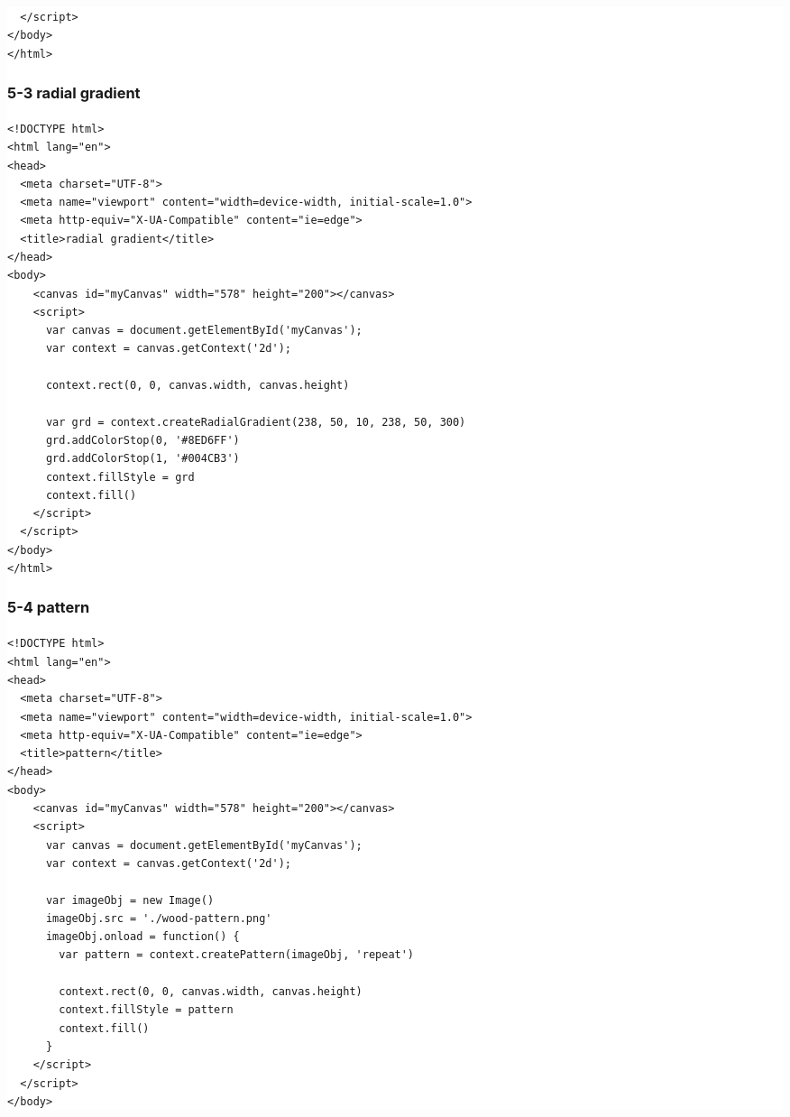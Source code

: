 ```
  </script>
</body>
</html>
```

### 5-3 radial gradient

```
<!DOCTYPE html>
<html lang="en">
<head>
  <meta charset="UTF-8">
  <meta name="viewport" content="width=device-width, initial-scale=1.0">
  <meta http-equiv="X-UA-Compatible" content="ie=edge">
  <title>radial gradient</title>
</head>
<body>
    <canvas id="myCanvas" width="578" height="200"></canvas>
    <script>
      var canvas = document.getElementById('myCanvas');
      var context = canvas.getContext('2d');

      context.rect(0, 0, canvas.width, canvas.height)

      var grd = context.createRadialGradient(238, 50, 10, 238, 50, 300)
      grd.addColorStop(0, '#8ED6FF')
      grd.addColorStop(1, '#004CB3')
      context.fillStyle = grd
      context.fill()
    </script>
  </script>
</body>
</html>
```

### 5-4 pattern

```
<!DOCTYPE html>
<html lang="en">
<head>
  <meta charset="UTF-8">
  <meta name="viewport" content="width=device-width, initial-scale=1.0">
  <meta http-equiv="X-UA-Compatible" content="ie=edge">
  <title>pattern</title>
</head>
<body>
    <canvas id="myCanvas" width="578" height="200"></canvas>
    <script>
      var canvas = document.getElementById('myCanvas');
      var context = canvas.getContext('2d');

      var imageObj = new Image()
      imageObj.src = './wood-pattern.png'
      imageObj.onload = function() {
        var pattern = context.createPattern(imageObj, 'repeat')

        context.rect(0, 0, canvas.width, canvas.height)
        context.fillStyle = pattern
        context.fill()
      }
    </script>
  </script>
</body>
```